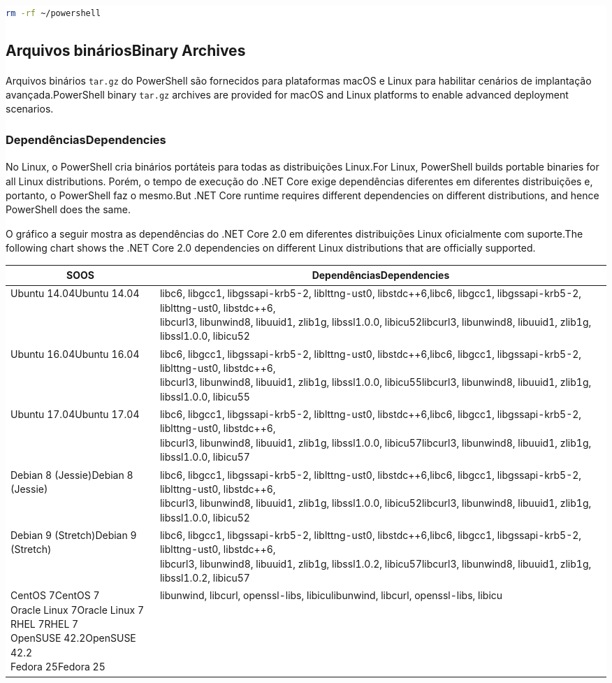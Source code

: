 ```sh
rm -rf ~/powershell
```

## <a name="binary-archives"></a><span data-ttu-id="f1d5a-243">Arquivos binários</span><span class="sxs-lookup"><span data-stu-id="f1d5a-243">Binary Archives</span></span>

<span data-ttu-id="f1d5a-244">Arquivos binários `tar.gz` do PowerShell são fornecidos para plataformas macOS e Linux para habilitar cenários de implantação avançada.</span><span class="sxs-lookup"><span data-stu-id="f1d5a-244">PowerShell binary `tar.gz` archives are provided for macOS and Linux platforms to enable advanced deployment scenarios.</span></span>

### <a name="dependencies"></a><span data-ttu-id="f1d5a-245">Dependências</span><span class="sxs-lookup"><span data-stu-id="f1d5a-245">Dependencies</span></span>

<span data-ttu-id="f1d5a-246">No Linux, o PowerShell cria binários portáteis para todas as distribuições Linux.</span><span class="sxs-lookup"><span data-stu-id="f1d5a-246">For Linux, PowerShell builds portable binaries for all Linux distributions.</span></span>
<span data-ttu-id="f1d5a-247">Porém, o tempo de execução do .NET Core exige dependências diferentes em diferentes distribuições e, portanto, o PowerShell faz o mesmo.</span><span class="sxs-lookup"><span data-stu-id="f1d5a-247">But .NET Core runtime requires different dependencies on different distributions, and hence PowerShell does the same.</span></span>

<span data-ttu-id="f1d5a-248">O gráfico a seguir mostra as dependências do .NET Core 2.0 em diferentes distribuições Linux oficialmente com suporte.</span><span class="sxs-lookup"><span data-stu-id="f1d5a-248">The following chart shows the .NET Core 2.0 dependencies on different Linux distributions that are officially supported.</span></span>

| <span data-ttu-id="f1d5a-249">SO</span><span class="sxs-lookup"><span data-stu-id="f1d5a-249">OS</span></span>                 | <span data-ttu-id="f1d5a-250">Dependências</span><span class="sxs-lookup"><span data-stu-id="f1d5a-250">Dependencies</span></span> |
| ------------------ | ------------ |
| <span data-ttu-id="f1d5a-251">Ubuntu 14.04</span><span class="sxs-lookup"><span data-stu-id="f1d5a-251">Ubuntu 14.04</span></span>       | <span data-ttu-id="f1d5a-252">libc6, libgcc1, libgssapi-krb5-2, liblttng-ust0, libstdc++6,</span><span class="sxs-lookup"><span data-stu-id="f1d5a-252">libc6, libgcc1, libgssapi-krb5-2, liblttng-ust0, libstdc++6,</span></span> <br> <span data-ttu-id="f1d5a-253">libcurl3, libunwind8, libuuid1, zlib1g, libssl1.0.0, libicu52</span><span class="sxs-lookup"><span data-stu-id="f1d5a-253">libcurl3, libunwind8, libuuid1, zlib1g, libssl1.0.0, libicu52</span></span> |
| <span data-ttu-id="f1d5a-254">Ubuntu 16.04</span><span class="sxs-lookup"><span data-stu-id="f1d5a-254">Ubuntu 16.04</span></span>       | <span data-ttu-id="f1d5a-255">libc6, libgcc1, libgssapi-krb5-2, liblttng-ust0, libstdc++6,</span><span class="sxs-lookup"><span data-stu-id="f1d5a-255">libc6, libgcc1, libgssapi-krb5-2, liblttng-ust0, libstdc++6,</span></span> <br> <span data-ttu-id="f1d5a-256">libcurl3, libunwind8, libuuid1, zlib1g, libssl1.0.0, libicu55</span><span class="sxs-lookup"><span data-stu-id="f1d5a-256">libcurl3, libunwind8, libuuid1, zlib1g, libssl1.0.0, libicu55</span></span> |
| <span data-ttu-id="f1d5a-257">Ubuntu 17.04</span><span class="sxs-lookup"><span data-stu-id="f1d5a-257">Ubuntu 17.04</span></span>       | <span data-ttu-id="f1d5a-258">libc6, libgcc1, libgssapi-krb5-2, liblttng-ust0, libstdc++6,</span><span class="sxs-lookup"><span data-stu-id="f1d5a-258">libc6, libgcc1, libgssapi-krb5-2, liblttng-ust0, libstdc++6,</span></span> <br> <span data-ttu-id="f1d5a-259">libcurl3, libunwind8, libuuid1, zlib1g, libssl1.0.0, libicu57</span><span class="sxs-lookup"><span data-stu-id="f1d5a-259">libcurl3, libunwind8, libuuid1, zlib1g, libssl1.0.0, libicu57</span></span> |
| <span data-ttu-id="f1d5a-260">Debian 8 (Jessie)</span><span class="sxs-lookup"><span data-stu-id="f1d5a-260">Debian 8 (Jessie)</span></span>  | <span data-ttu-id="f1d5a-261">libc6, libgcc1, libgssapi-krb5-2, liblttng-ust0, libstdc++6,</span><span class="sxs-lookup"><span data-stu-id="f1d5a-261">libc6, libgcc1, libgssapi-krb5-2, liblttng-ust0, libstdc++6,</span></span> <br> <span data-ttu-id="f1d5a-262">libcurl3, libunwind8, libuuid1, zlib1g, libssl1.0.0, libicu52</span><span class="sxs-lookup"><span data-stu-id="f1d5a-262">libcurl3, libunwind8, libuuid1, zlib1g, libssl1.0.0, libicu52</span></span> |
| <span data-ttu-id="f1d5a-263">Debian 9 (Stretch)</span><span class="sxs-lookup"><span data-stu-id="f1d5a-263">Debian 9 (Stretch)</span></span> | <span data-ttu-id="f1d5a-264">libc6, libgcc1, libgssapi-krb5-2, liblttng-ust0, libstdc++6,</span><span class="sxs-lookup"><span data-stu-id="f1d5a-264">libc6, libgcc1, libgssapi-krb5-2, liblttng-ust0, libstdc++6,</span></span> <br> <span data-ttu-id="f1d5a-265">libcurl3, libunwind8, libuuid1, zlib1g, libssl1.0.2, libicu57</span><span class="sxs-lookup"><span data-stu-id="f1d5a-265">libcurl3, libunwind8, libuuid1, zlib1g, libssl1.0.2, libicu57</span></span> |
| <span data-ttu-id="f1d5a-266">CentOS 7</span><span class="sxs-lookup"><span data-stu-id="f1d5a-266">CentOS 7</span></span> <br> <span data-ttu-id="f1d5a-267">Oracle Linux 7</span><span class="sxs-lookup"><span data-stu-id="f1d5a-267">Oracle Linux 7</span></span> <br> <span data-ttu-id="f1d5a-268">RHEL 7</span><span class="sxs-lookup"><span data-stu-id="f1d5a-268">RHEL 7</span></span> <br> <span data-ttu-id="f1d5a-269">OpenSUSE 42.2</span><span class="sxs-lookup"><span data-stu-id="f1d5a-269">OpenSUSE 42.2</span></span> <br> <span data-ttu-id="f1d5a-270">Fedora 25</span><span class="sxs-lookup"><span data-stu-id="f1d5a-270">Fedora 25</span></span> | <span data-ttu-id="f1d5a-271">libunwind, libcurl, openssl-libs, libicu</span><span class="sxs-lookup"><span data-stu-id="f1d5a-271">libunwind, libcurl, openssl-libs, libicu</span></span> |